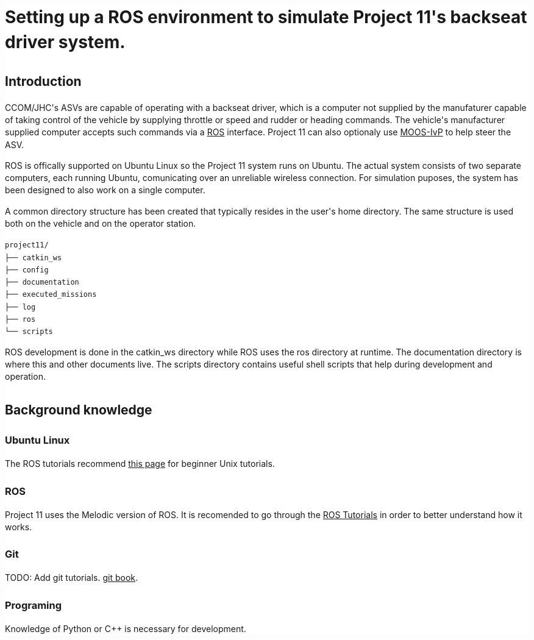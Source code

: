 
# Setting up a ROS environment to simulate Project 11's backseat driver system.

## Introduction

CCOM/JHC's ASVs are capable of operating with a backseat driver, which is a computer not supplied by the manufaturer capable of taking control of the vehicle by supplying throttle or speed and rudder or heading commands. The vehicle's manufacturer supplied computer accepts such commands via a [ROS](http://www.ros.org/) interface. Project 11 can also optionaly use [MOOS-IvP](http://oceanai.mit.edu/moos-ivp/) to help steer the ASV.

ROS is offically supported on Ubuntu Linux so the Project 11 system runs on Ubuntu. The actual system consists of two separate computers, each running Ubuntu, comunicating over an unreliable wireless connection. For simulation puposes, the system has been designed to also work on a single computer.

A common directory structure has been created that typically resides in the user's home directory. The same structure is used both on the vehicle and on the operator station.

    project11/
    ├── catkin_ws
    ├── config
    ├── documentation
    ├── executed_missions
    ├── log
    ├── ros
    └── scripts

ROS development is done in the catkin_ws directory while ROS uses the ros directory at runtime. The documentation directory is where this and other documents live. The scripts directory contains useful shell scripts that help during development and operation.

## Background knowledge

### Ubuntu Linux

The ROS tutorials recommend [this page](http://www.ee.surrey.ac.uk/Teaching/Unix/) for beginner Unix tutorials.

### ROS

Project 11 uses the Melodic version of ROS. It is recomended to go through the [ROS Tutorials](http://wiki.ros.org/ROS/Tutorials) in order to better understand how it works.

### Git

TODO: Add git tutorials. [git book](https://git-scm.com/book/en/v2).

### Programing

Knowledge of Python or C++ is necessary for development.
